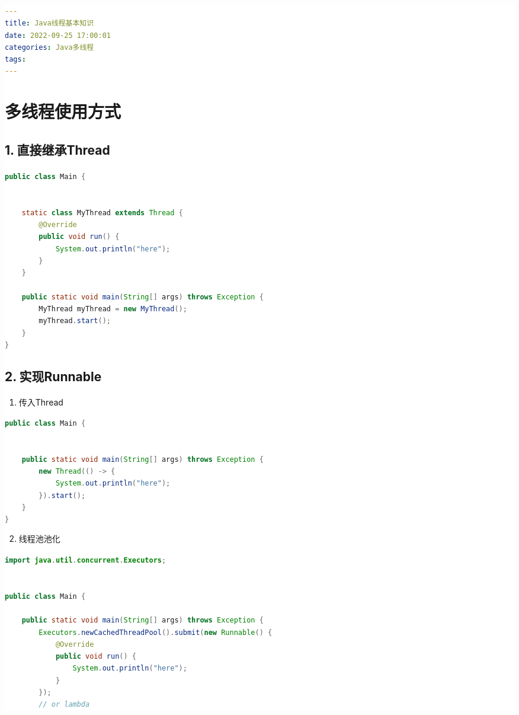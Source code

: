 ```yaml
---
title: Java线程基本知识
date: 2022-09-25 17:00:01
categories: Java多线程
tags:
---
```


# 多线程使用方式
## 1. 直接继承Thread

```java
public class Main {


    static class MyThread extends Thread {
        @Override
        public void run() {
            System.out.println("here");
        }
    }

    public static void main(String[] args) throws Exception {
        MyThread myThread = new MyThread();
        myThread.start();
    }
}
```



## 2. 实现Runnable

1. 传入Thread

```java
public class Main {


    public static void main(String[] args) throws Exception {
        new Thread(() -> {
            System.out.println("here");
        }).start();
    }
}
```



2. 线程池池化

```java
import java.util.concurrent.Executors;


public class Main {
    
    public static void main(String[] args) throws Exception {
        Executors.newCachedThreadPool().submit(new Runnable() {
            @Override
            public void run() {
                System.out.println("here");
            }
        });
        // or lambda
```